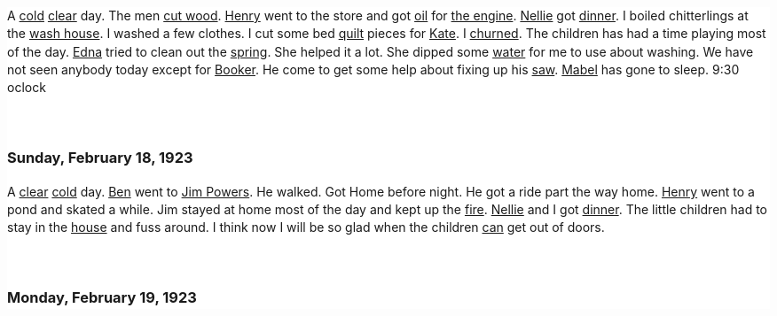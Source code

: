 <p>A <a href='../subjects/13' title='cold'>cold</a> <a href='../subjects/21' title='clear'>clear</a> day.<span class='line-break'> </span> The men <a href='../subjects/162' title='wood cutting'>cut wood</a>. <a href='../subjects/8427' title='Henry'>Henry</a><span class='line-break'> </span> went to the store and<span class='line-break'> </span> got <a href='../subjects/113' title='oil'>oil</a> for <a href='../subjects/8258' title='electric generator'>the engine</a>.<span class='line-break'> </span> <a href='../subjects/8431' title='Nellie'>Nellie</a> got <a href='../subjects/28' title='dinner'>dinner</a>.<span class='line-break'> </span> I boiled chitterlings at<span class='line-break'> </span> the <a href='../subjects/7624' title='wash house'>wash house</a>. I washed <span class='line-break'> </span> a few clothes. I cut<span class='line-break'> </span> some bed <a href='../subjects/8' title='quilting'>quilt</a> pieces<span class='line-break'> </span> for <a href='../subjects/53' title='Kate Harvey'>Kate</a>. I <a href='../subjects/16' title='churning'>churned</a>. <span class='line-break'> </span> The children has had<span class='line-break'> </span> a time playing most <span class='line-break'> </span> of the day. <a href='../subjects/111' title='Edna Brumfield'>Edna</a><span class='line-break'> </span> tried to clean out<span class='line-break'> </span> the <a href='../subjects/7841' title='spring'>spring</a>. She helped<span class='line-break'> </span> it a lot. She dipped <span class='line-break'> </span> some <a href='../subjects/123' title='water'>water</a> for me<span class='line-break'> </span> to use about washing.<span class='line-break'> </span> We have not seen anybody<span class='line-break'> </span> today except<span class='line-break'> </span> for <a href='../subjects/8169' title='Norman Booker'>Booker</a>. He come<span class='line-break'> </span> to get some help<span class='line-break'> </span> about fixing up his<span class='line-break'> </span> <a href='../subjects/7592' title='saw'>saw</a>. <a href='../subjects/7708' title='Mabel Brumfield'>Mabel</a> has gone to<span class='line-break'> </span> sleep.  9:30 oclock</p>
</div>
</div>
<br />
<div id="page-2317">
<h3><a name="page-2317">Sunday, February 18, 1923</a></h3>
<div class="page-content">
<p>A <a href='../subjects/21' title='clear'>clear</a> <a href='../subjects/13' title='cold'>cold</a> day.<span class='line-break'> </span> <a href='../subjects/4' title='Benjamin Franklin Brumfield, Sr.'>Ben</a> went to <a href='../subjects/7240' title='Jim Power'>Jim Powers</a>. <span class='line-break'> </span> He walked. Got Home<span class='line-break'> </span> before night. He got a ride<span class='line-break'> </span> part the way home.<span class='line-break'> </span> <a href='../subjects/8427' title='Henry'>Henry</a> went to a pond<span class='line-break'> </span> and skated a while.<span class='line-break'> </span> Jim stayed at home most<span class='line-break'> </span> of the day and kept <span class='line-break'> </span> up the <a href='../subjects/14' title='fire'>fire</a>. <a href='../subjects/8431' title='Nellie'>Nellie</a> and <span class='line-break'> </span> I got <a href='../subjects/28' title='dinner'>dinner</a>.<span class='line-break'> </span> The little children<span class='line-break'> </span> had to stay in the <a href='../subjects/34' title='barn'>house</a><span class='line-break'> </span> and fuss around.<span class='line-break'> </span> I think now I will<span class='line-break'> </span> be so glad when<span class='line-break'> </span> the children <a href='../subjects/7371' title='canning'>can</a><span class='line-break'> </span> get out of doors. </p>
</div>
</div>
<br />
<div id="page-2316">
<h3><a name="page-2316">Monday, February 19, 1923</a></h3>
<div class="page-content">